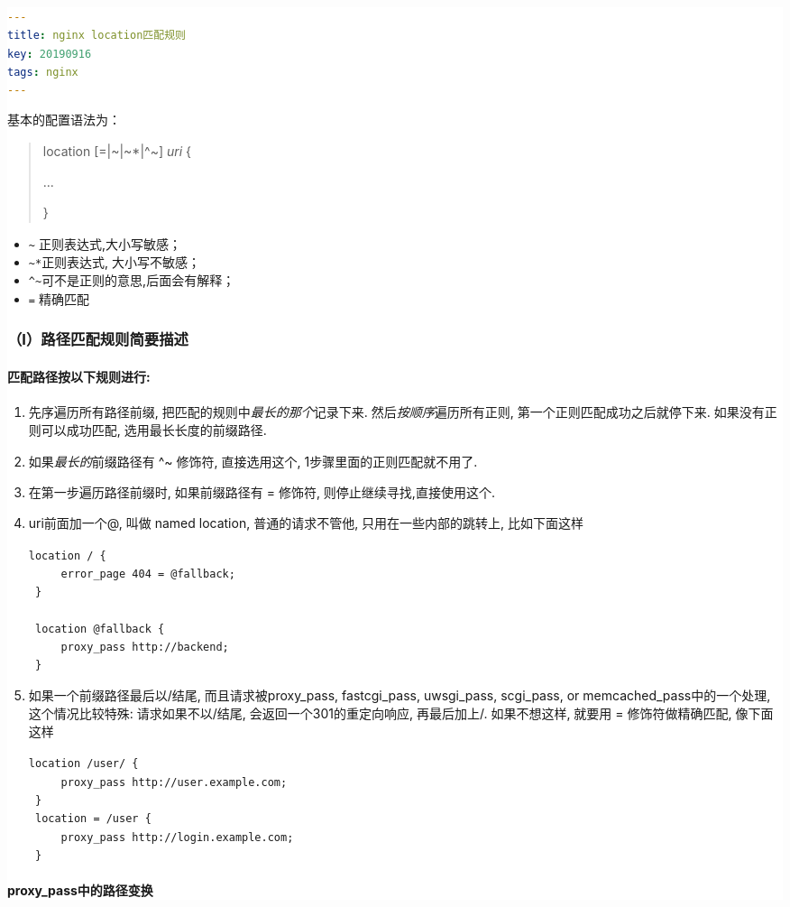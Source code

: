 ```yaml
---
title: nginx location匹配规则
key: 20190916
tags: nginx
---
```


基本的配置语法为：

> location [=|~|~*|^~]  *uri*  { 
>
> ...
>
> }

-  `~` 正则表达式,大小写敏感；
- `~*`正则表达式, 大小写不敏感；
- `^~`可不是正则的意思,后面会有解释；
- `=`  精确匹配

### （I）路径匹配规则简要描述

#### 匹配路径按以下规则进行:

1. 先序遍历所有路径前缀, 把匹配的规则中*最长的那个*记录下来. 然后*按顺序*遍历所有正则, 第一个正则匹配成功之后就停下来. 如果没有正则可以成功匹配, 选用最长长度的前缀路径.

2. 如果*最长的*前缀路径有 ^~ 修饰符, 直接选用这个, 1步骤里面的正则匹配就不用了.

3. 在第一步遍历路径前缀时, 如果前缀路径有 = 修饰符, 则停止继续寻找,直接使用这个.

4. uri前面加一个@, 叫做 named location, 普通的请求不管他, 只用在一些内部的跳转上, 比如下面这样

   ```xml
   location / {
        error_page 404 = @fallback;
    }
   
    location @fallback {
        proxy_pass http://backend;
    }
   ```

5. 如果一个前缀路径最后以/结尾, 而且请求被proxy_pass, fastcgi_pass, uwsgi_pass, scgi_pass, or memcached_pass中的一个处理, 这个情况比较特殊: 请求如果不以/结尾, 会返回一个301的重定向响应, 再最后加上/. 如果不想这样, 就要用 = 修饰符做精确匹配, 像下面这样

   ```
   location /user/ {
        proxy_pass http://user.example.com;
    }
    location = /user {
        proxy_pass http://login.example.com;
    }
   ```

#### proxy_pass中的路径变换
